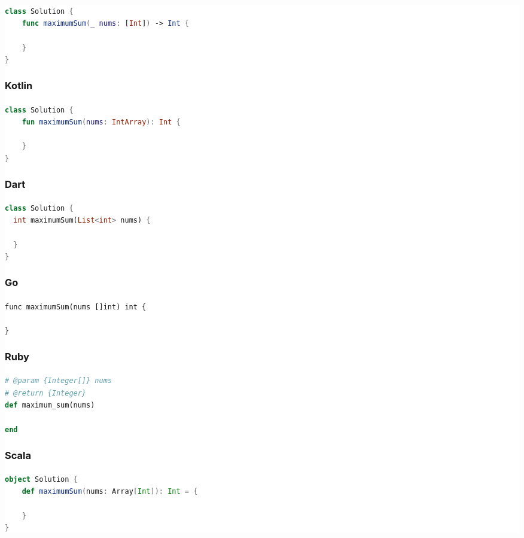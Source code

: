 ```swift
class Solution {
    func maximumSum(_ nums: [Int]) -> Int {
        
    }
}
```

### Kotlin

```kotlin
class Solution {
    fun maximumSum(nums: IntArray): Int {
        
    }
}
```

### Dart

```dart
class Solution {
  int maximumSum(List<int> nums) {
    
  }
}
```

### Go

```golang
func maximumSum(nums []int) int {
    
}
```

### Ruby

```ruby
# @param {Integer[]} nums
# @return {Integer}
def maximum_sum(nums)
    
end
```

### Scala

```scala
object Solution {
    def maximumSum(nums: Array[Int]): Int = {
        
    }
}
```
